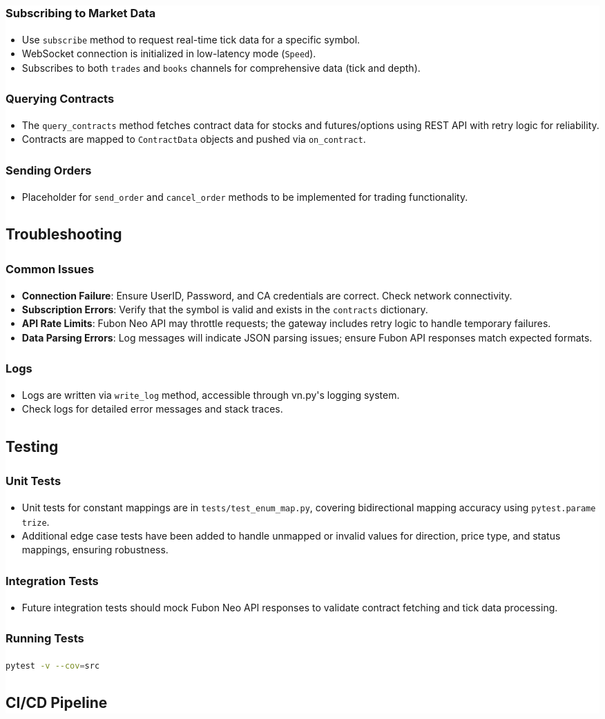 ### Subscribing to Market Data
- Use `subscribe` method to request real-time tick data for a specific symbol.
- WebSocket connection is initialized in low-latency mode (`Speed`).
- Subscribes to both `trades` and `books` channels for comprehensive data (tick and depth).

### Querying Contracts
- The `query_contracts` method fetches contract data for stocks and futures/options using REST API with retry logic for reliability.
- Contracts are mapped to `ContractData` objects and pushed via `on_contract`.

### Sending Orders
- Placeholder for `send_order` and `cancel_order` methods to be implemented for trading functionality.

## Troubleshooting

### Common Issues
- **Connection Failure**: Ensure UserID, Password, and CA credentials are correct. Check network connectivity.
- **Subscription Errors**: Verify that the symbol is valid and exists in the `contracts` dictionary.
- **API Rate Limits**: Fubon Neo API may throttle requests; the gateway includes retry logic to handle temporary failures.
- **Data Parsing Errors**: Log messages will indicate JSON parsing issues; ensure Fubon API responses match expected formats.

### Logs
- Logs are written via `write_log` method, accessible through vn.py's logging system.
- Check logs for detailed error messages and stack traces.

## Testing

### Unit Tests
- Unit tests for constant mappings are in `tests/test_enum_map.py`, covering bidirectional mapping accuracy using `pytest.parametrize`.
- Additional edge case tests have been added to handle unmapped or invalid values for direction, price type, and status mappings, ensuring robustness.

### Integration Tests
- Future integration tests should mock Fubon Neo API responses to validate contract fetching and tick data processing.

### Running Tests
```bash
pytest -v --cov=src
```

## CI/CD Pipeline

